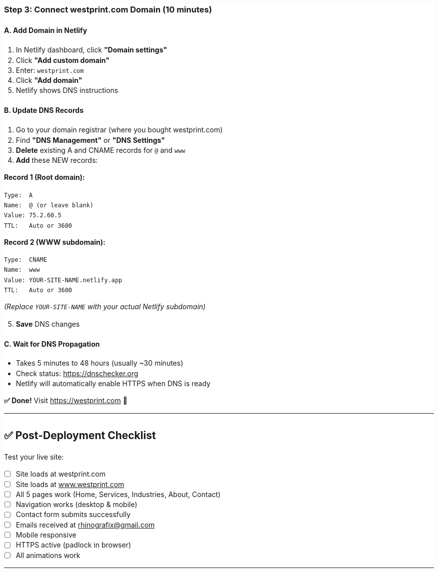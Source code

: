 ### Step 3: Connect westprint.com Domain (10 minutes)

#### A. Add Domain in Netlify

1. In Netlify dashboard, click **"Domain settings"**
2. Click **"Add custom domain"**
3. Enter: `westprint.com`
4. Click **"Add domain"**
5. Netlify shows DNS instructions

#### B. Update DNS Records

1. Go to your domain registrar (where you bought westprint.com)
2. Find **"DNS Management"** or **"DNS Settings"**
3. **Delete** existing A and CNAME records for `@` and `www`
4. **Add** these NEW records:

**Record 1 (Root domain):**
```
Type:  A
Name:  @ (or leave blank)
Value: 75.2.60.5
TTL:   Auto or 3600
```

**Record 2 (WWW subdomain):**
```
Type:  CNAME
Name:  www
Value: YOUR-SITE-NAME.netlify.app
TTL:   Auto or 3600
```

*(Replace `YOUR-SITE-NAME` with your actual Netlify subdomain)*

5. **Save** DNS changes

#### C. Wait for DNS Propagation

- Takes 5 minutes to 48 hours (usually ~30 minutes)
- Check status: https://dnschecker.org
- Netlify will automatically enable HTTPS when DNS is ready

**✅ Done!** Visit https://westprint.com 🎉

---

## ✅ Post-Deployment Checklist

Test your live site:

- [ ] Site loads at westprint.com
- [ ] Site loads at www.westprint.com
- [ ] All 5 pages work (Home, Services, Industries, About, Contact)
- [ ] Navigation works (desktop & mobile)
- [ ] Contact form submits successfully
- [ ] Emails received at rhinografix@gmail.com
- [ ] Mobile responsive
- [ ] HTTPS active (padlock in browser)
- [ ] All animations work

---
